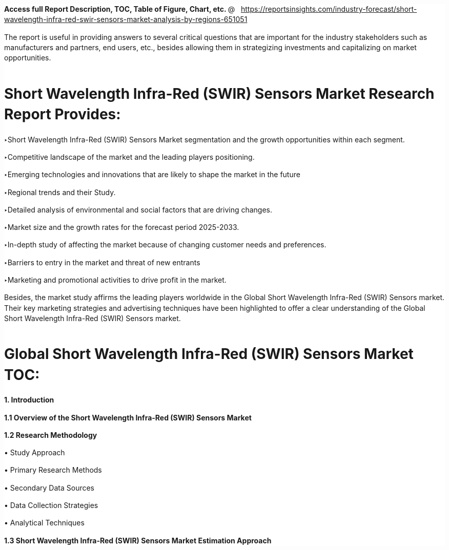 <strong>Access full Report Description, TOC, Table of Figure, Chart, etc. </strong>@   <a href=https://reportsinsights.com/industry-forecast/short-wavelength-infra-red-swir-sensors-market-analysis-by-regions-651051 style=color:#0000ff;>https://reportsinsights.com/industry-forecast/short-wavelength-infra-red-swir-sensors-market-analysis-by-regions-651051</a>

The report is useful in providing answers to several critical questions that are important for the industry stakeholders such as manufacturers and partners, end users, etc., besides allowing them in strategizing investments and capitalizing on market opportunities.

# <strong>Short Wavelength Infra-Red (SWIR) Sensors Market Research Report Provides:</strong>

<strong>‣</strong>Short Wavelength Infra-Red (SWIR) Sensors Market segmentation and the growth opportunities within each segment.

<strong>‣</strong>Competitive landscape of the market and the leading players positioning.

<strong>‣</strong>Emerging technologies and innovations that are likely to shape the market in the future

<strong>‣</strong>Regional trends and their Study.

<strong>‣</strong>Detailed analysis of environmental and social factors that are driving changes.

<strong>‣</strong>Market size and the growth rates for the forecast period 2025-2033.

<strong>‣</strong>In-depth study of affecting the market because of changing customer needs and preferences.

<strong>‣</strong>Barriers to entry in the market and threat of new entrants

<strong>‣</strong>Marketing and promotional activities to drive profit in the market.

Besides, the market study affirms the leading players worldwide in the Global Short Wavelength Infra-Red (SWIR) Sensors market. Their key marketing strategies and advertising techniques have been highlighted to offer a clear understanding of the Global Short Wavelength Infra-Red (SWIR) Sensors market.

# <strong>Global Short Wavelength Infra-Red (SWIR) Sensors Market TOC:</strong>

<strong>1. Introduction</strong>

<strong>1.1 Overview of the Short Wavelength Infra-Red (SWIR) Sensors Market</strong>

<strong>1.2 Research Methodology</strong>

• Study Approach

• Primary Research Methods

• Secondary Data Sources

• Data Collection Strategies

• Analytical Techniques

<strong>1.3 Short Wavelength Infra-Red (SWIR) Sensors Market Estimation Approach</strong>
